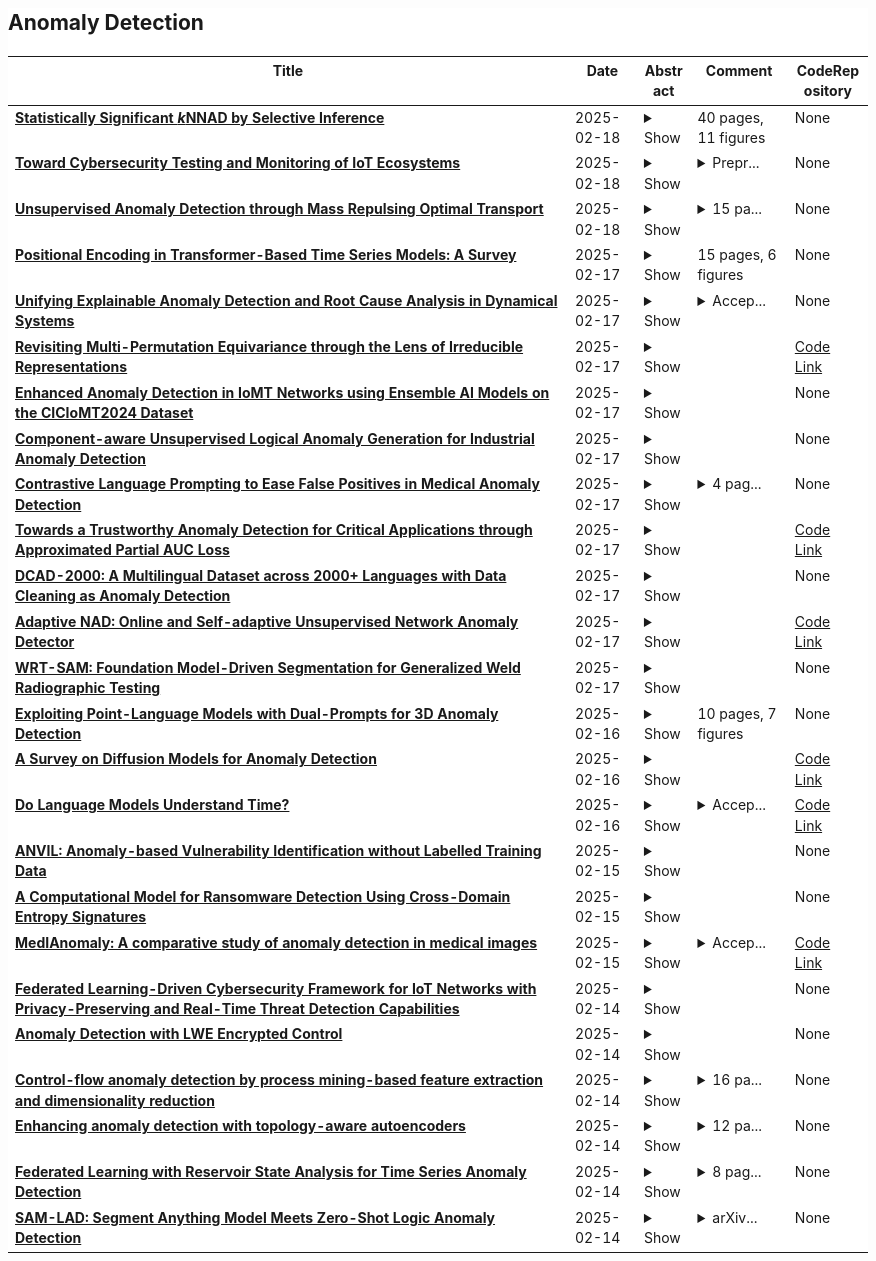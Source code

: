 ## Anomaly Detection

| **Title** | **Date** | **Abstract** | **Comment** | **CodeRepository** |
| --- | --- | --- | --- | --- |
| **[Statistically Significant $k$NNAD by Selective Inference](http://arxiv.org/abs/2502.12978v1)** | 2025-02-18 | <details><summary>Show</summary></details> | 40 pages, 11 figures | None |
| **[Toward Cybersecurity Testing and Monitoring of IoT Ecosystems](http://arxiv.org/abs/2502.12837v1)** | 2025-02-18 | <details><summary>Show</summary></details> | <details><summary>Prepr...</summary></details> | None |
| **[Unsupervised Anomaly Detection through Mass Repulsing Optimal Transport](http://arxiv.org/abs/2502.12793v1)** | 2025-02-18 | <details><summary>Show</summary></details> | <details><summary>15 pa...</summary></details> | None |
| **[Positional Encoding in Transformer-Based Time Series Models: A Survey](http://arxiv.org/abs/2502.12370v1)** | 2025-02-17 | <details><summary>Show</summary></details> | 15 pages, 6 figures | None |
| **[Unifying Explainable Anomaly Detection and Root Cause Analysis in Dynamical Systems](http://arxiv.org/abs/2502.12086v1)** | 2025-02-17 | <details><summary>Show</summary></details> | <details><summary>Accep...</summary></details> | None |
| **[Revisiting Multi-Permutation Equivariance through the Lens of Irreducible Representations](http://arxiv.org/abs/2410.06665v2)** | 2025-02-17 | <details><summary>Show</summary></details> |  | [Code Link](https://github.com/yonatansverdlov/Irreducible-Representations-of-Deep-Weight-Spaces) |
| **[Enhanced Anomaly Detection in IoMT Networks using Ensemble AI Models on the CICIoMT2024 Dataset](http://arxiv.org/abs/2502.11854v1)** | 2025-02-17 | <details><summary>Show</summary></details> |  | None |
| **[Component-aware Unsupervised Logical Anomaly Generation for Industrial Anomaly Detection](http://arxiv.org/abs/2502.11712v1)** | 2025-02-17 | <details><summary>Show</summary></details> |  | None |
| **[Contrastive Language Prompting to Ease False Positives in Medical Anomaly Detection](http://arxiv.org/abs/2411.07546v2)** | 2025-02-17 | <details><summary>Show</summary></details> | <details><summary>4 pag...</summary></details> | None |
| **[Towards a Trustworthy Anomaly Detection for Critical Applications through Approximated Partial AUC Loss](http://arxiv.org/abs/2502.11570v1)** | 2025-02-17 | <details><summary>Show</summary></details> |  | [Code Link](https://github.com/ArnaudBougaham/tapAUC) |
| **[DCAD-2000: A Multilingual Dataset across 2000+ Languages with Data Cleaning as Anomaly Detection](http://arxiv.org/abs/2502.11546v1)** | 2025-02-17 | <details><summary>Show</summary></details> |  | None |
| **[Adaptive NAD: Online and Self-adaptive Unsupervised Network Anomaly Detector](http://arxiv.org/abs/2410.22967v3)** | 2025-02-17 | <details><summary>Show</summary></details> |  | [Code Link](https://github.com/MyLearnCodeSpace/Adaptive-NAD) |
| **[WRT-SAM: Foundation Model-Driven Segmentation for Generalized Weld Radiographic Testing](http://arxiv.org/abs/2502.11338v1)** | 2025-02-17 | <details><summary>Show</summary></details> |  | None |
| **[Exploiting Point-Language Models with Dual-Prompts for 3D Anomaly Detection](http://arxiv.org/abs/2502.11307v1)** | 2025-02-16 | <details><summary>Show</summary></details> | 10 pages, 7 figures | None |
| **[A Survey on Diffusion Models for Anomaly Detection](http://arxiv.org/abs/2501.11430v4)** | 2025-02-16 | <details><summary>Show</summary></details> |  | [Code Link](https://github.com/fdjingliu/DMAD) |
| **[Do Language Models Understand Time?](http://arxiv.org/abs/2412.13845v2)** | 2025-02-16 | <details><summary>Show</summary></details> | <details><summary>Accep...</summary></details> | [Code Link](https://github.com/Darcyddx/Video-LLM) |
| **[ANVIL: Anomaly-based Vulnerability Identification without Labelled Training Data](http://arxiv.org/abs/2408.16028v2)** | 2025-02-15 | <details><summary>Show</summary></details> |  | None |
| **[A Computational Model for Ransomware Detection Using Cross-Domain Entropy Signatures](http://arxiv.org/abs/2502.10711v1)** | 2025-02-15 | <details><summary>Show</summary></details> |  | None |
| **[MedIAnomaly: A comparative study of anomaly detection in medical images](http://arxiv.org/abs/2404.04518v3)** | 2025-02-15 | <details><summary>Show</summary></details> | <details><summary>Accep...</summary></details> | [Code Link](https://github.com/caiyu6666/MedIAnomaly) |
| **[Federated Learning-Driven Cybersecurity Framework for IoT Networks with Privacy-Preserving and Real-Time Threat Detection Capabilities](http://arxiv.org/abs/2502.10599v1)** | 2025-02-14 | <details><summary>Show</summary></details> |  | None |
| **[Anomaly Detection with LWE Encrypted Control](http://arxiv.org/abs/2502.10283v1)** | 2025-02-14 | <details><summary>Show</summary></details> |  | None |
| **[Control-flow anomaly detection by process mining-based feature extraction and dimensionality reduction](http://arxiv.org/abs/2502.10211v1)** | 2025-02-14 | <details><summary>Show</summary></details> | <details><summary>16 pa...</summary></details> | None |
| **[Enhancing anomaly detection with topology-aware autoencoders](http://arxiv.org/abs/2502.10163v1)** | 2025-02-14 | <details><summary>Show</summary></details> | <details><summary>12 pa...</summary></details> | None |
| **[Federated Learning with Reservoir State Analysis for Time Series Anomaly Detection](http://arxiv.org/abs/2502.05679v2)** | 2025-02-14 | <details><summary>Show</summary></details> | <details><summary>8 pag...</summary></details> | None |
| **[SAM-LAD: Segment Anything Model Meets Zero-Shot Logic Anomaly Detection](http://arxiv.org/abs/2406.00625v4)** | 2025-02-14 | <details><summary>Show</summary></details> | <details><summary>arXiv...</summary></details> | None |